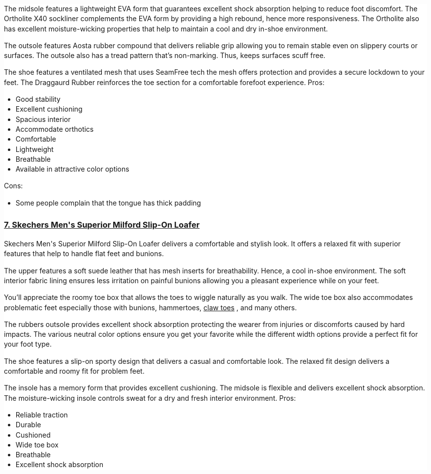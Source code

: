 The midsole features a lightweight EVA form that guarantees excellent shock absorption helping to reduce foot discomfort. The Ortholite X40 sockliner complements the EVA form by providing a high rebound, hence more responsiveness. The Ortholite also has excellent moisture-wicking properties that help to maintain a cool and dry in-shoe environment.

The outsole features Aosta rubber compound that delivers reliable grip allowing you to remain stable even on slippery courts or surfaces. The outsole also has a tread pattern that’s non-marking. Thus, keeps surfaces scuff free.

The shoe features a ventilated mesh that uses SeamFree tech the mesh offers protection and provides a secure lockdown to your feet. The Draggaurd Rubber reinforces the toe section for a comfortable forefoot experience.
Pros:
- Good stability
- Excellent cushioning
- Spacious interior
- Accommodate orthotics
- Comfortable
- Lightweight
- Breathable
- Available in attractive color options

Cons:
- Some people complain that the tongue has thick padding

### [7. Skechers Men's Superior Milford Slip-On Loafer](https://www.amazon.com/dp/B00NBM31N2/?tag=p-policy-20)
Skechers Men's Superior Milford Slip-On Loafer delivers a comfortable and stylish look. It offers a relaxed fit with superior features that help to handle flat feet and bunions.

The upper features a soft suede leather that has mesh inserts for breathability. Hence, a cool in-shoe environment. The soft interior fabric lining ensures less irritation on painful bunions allowing you a pleasant experience while on your feet.

You’ll appreciate the roomy toe box that allows the toes to wiggle naturally as you walk. The wide toe box also accommodates problematic feet especially those with bunions, hammertoes,
[claw toes](https://pestpolicy.com/best-shoes-for-claw-toes/)
, and many others.

The rubbers outsole provides excellent shock absorption protecting the wearer from injuries or discomforts caused by hard impacts. The various neutral color options ensure you get your favorite while the different width options provide a perfect fit for your foot type.

The shoe features a slip-on sporty design that delivers a casual and comfortable look. The relaxed fit design delivers a comfortable and roomy fit for problem feet.

The insole has a memory form that provides excellent cushioning. The midsole is flexible and delivers excellent shock absorption. The moisture-wicking insole controls sweat for a dry and fresh interior environment.
Pros:
- Reliable traction
- Durable
- Cushioned
- Wide toe box
- Breathable
- Excellent shock absorption
